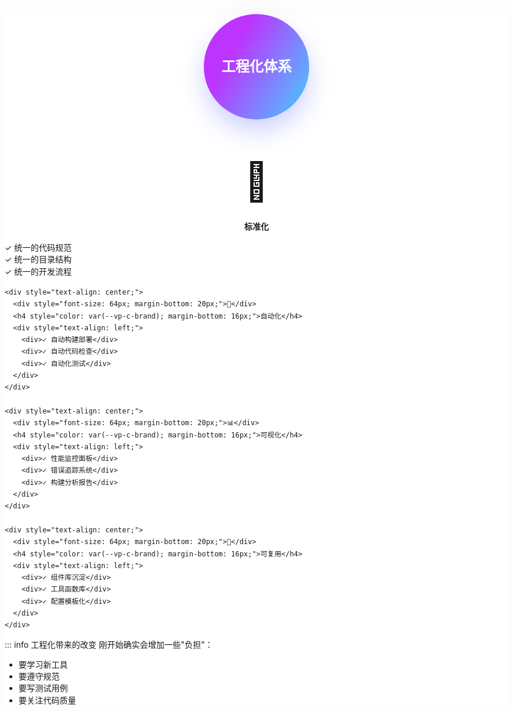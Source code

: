   <div style="display: flex; justify-content: center; margin-bottom: 60px;">
    <div class="float-animation" style="width: 180px; height: 180px; background: linear-gradient(120deg, #bd34fe 30%, #41d1ff); border-radius: 50%; display: flex; align-items: center; justify-content: center; color: white; font-size: 24px; font-weight: bold; box-shadow: 0 20px 40px rgba(100, 108, 255, 0.3);">
      工程化体系
    </div>
  </div>
  
  <div class="grid-responsive">
    <div style="text-align: center;">
      <div style="font-size: 64px; margin-bottom: 20px;">📐</div>
      <h4 style="color: var(--vp-c-brand); margin-bottom: 16px;">标准化</h4>
      <div style="text-align: left;">
        <div>✓ 统一的代码规范</div>
        <div>✓ 统一的目录结构</div>
        <div>✓ 统一的开发流程</div>
      </div>
    </div>
    
    <div style="text-align: center;">
      <div style="font-size: 64px; margin-bottom: 20px;">🤖</div>
      <h4 style="color: var(--vp-c-brand); margin-bottom: 16px;">自动化</h4>
      <div style="text-align: left;">
        <div>✓ 自动构建部署</div>
        <div>✓ 自动代码检查</div>
        <div>✓ 自动化测试</div>
      </div>
    </div>
    
    <div style="text-align: center;">
      <div style="font-size: 64px; margin-bottom: 20px;">📊</div>
      <h4 style="color: var(--vp-c-brand); margin-bottom: 16px;">可视化</h4>
      <div style="text-align: left;">
        <div>✓ 性能监控面板</div>
        <div>✓ 错误追踪系统</div>
        <div>✓ 构建分析报告</div>
      </div>
    </div>
    
    <div style="text-align: center;">
      <div style="font-size: 64px; margin-bottom: 20px;">🔄</div>
      <h4 style="color: var(--vp-c-brand); margin-bottom: 16px;">可复用</h4>
      <div style="text-align: left;">
        <div>✓ 组件库沉淀</div>
        <div>✓ 工具函数库</div>
        <div>✓ 配置模板化</div>
      </div>
    </div>
  </div>
</div>

::: info 工程化带来的改变
刚开始确实会增加一些"负担"：
- 要学习新工具
- 要遵守规范
- 要写测试用例
- 要关注代码质量
